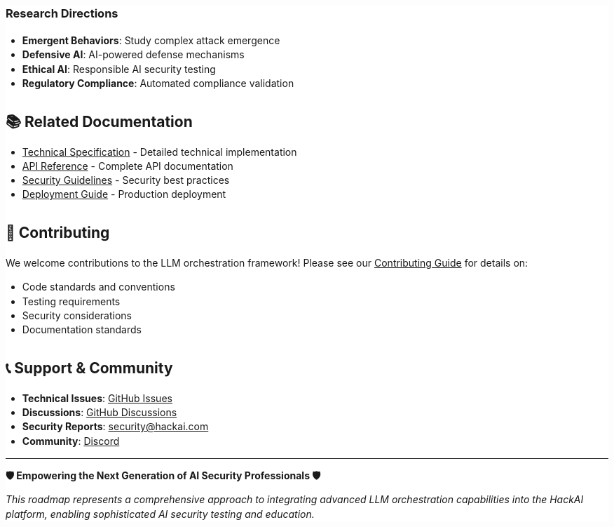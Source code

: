 ### Research Directions
- **Emergent Behaviors**: Study complex attack emergence
- **Defensive AI**: AI-powered defense mechanisms
- **Ethical AI**: Responsible AI security testing
- **Regulatory Compliance**: Automated compliance validation

## 📚 Related Documentation

- [Technical Specification](./LLM_ORCHESTRATION_TECHNICAL_SPEC.md) - Detailed technical implementation
- [API Reference](./LLM_ORCHESTRATION_API.md) - Complete API documentation
- [Security Guidelines](./LLM_ORCHESTRATION_SECURITY.md) - Security best practices
- [Deployment Guide](./LLM_ORCHESTRATION_DEPLOYMENT.md) - Production deployment

## 🤝 Contributing

We welcome contributions to the LLM orchestration framework! Please see our [Contributing Guide](../CONTRIBUTING.md) for details on:

- Code standards and conventions
- Testing requirements
- Security considerations
- Documentation standards

## 📞 Support & Community

- **Technical Issues**: [GitHub Issues](https://github.com/dimajoyti/hackai/issues)
- **Discussions**: [GitHub Discussions](https://github.com/dimajoyti/hackai/discussions)
- **Security Reports**: security@hackai.com
- **Community**: [Discord](https://discord.gg/hackai)

---

**🛡️ Empowering the Next Generation of AI Security Professionals 🛡️**

*This roadmap represents a comprehensive approach to integrating advanced LLM orchestration capabilities into the HackAI platform, enabling sophisticated AI security testing and education.*
